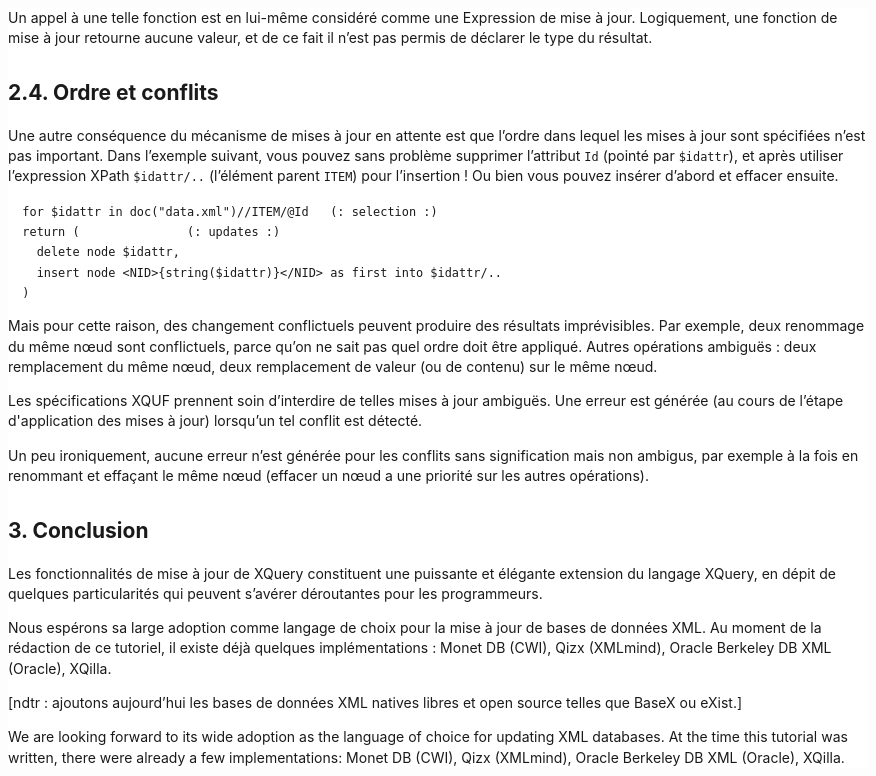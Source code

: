 Un appel à une telle fonction est en lui-même considéré comme une Expression de mise à jour. Logiquement, une fonction de mise à jour retourne aucune valeur, et de ce fait il n’est pas permis de déclarer le type du résultat.

## 2.4. Ordre et conflits

Une autre conséquence du mécanisme de mises à jour en attente est que l’ordre dans lequel les mises à jour sont spécifiées n’est pas important. Dans l’exemple suivant, vous pouvez sans problème supprimer l’attribut `Id` (pointé par `$idattr`), et après utiliser l’expression XPath `$idattr/..` (l’élément parent `ITEM`) pour l’insertion ! Ou bien vous pouvez insérer d’abord et effacer ensuite.

```query
  for $idattr in doc("data.xml")//ITEM/@Id   (: selection :)
  return (               (: updates :)
    delete node $idattr,
    insert node <NID>{string($idattr)}</NID> as first into $idattr/..
  )
```

Mais pour cette raison, des changement conflictuels peuvent produire des résultats imprévisibles. Par exemple, deux renommage du même nœud sont conflictuels, parce qu’on ne sait pas quel ordre doit être appliqué. Autres opérations ambiguës : deux remplacement du même nœud, deux remplacement de valeur (ou de contenu) sur le même nœud.

Les spécifications XQUF prennent soin d’interdire de telles mises à jour ambiguës. Une erreur est générée (au cours de l’étape d'application des mises à jour) lorsqu’un tel conflit est détecté.

Un peu ironiquement, aucune erreur n’est générée pour les conflits sans signification mais non ambigus, par exemple à la fois en renommant et effaçant le même nœud (effacer un nœud a une priorité sur les autres opérations).


## 3. Conclusion

Les fonctionnalités de mise à jour de XQuery constituent une puissante et élégante extension du langage XQuery, en dépit de quelques particularités qui peuvent s’avérer déroutantes pour les programmeurs.

Nous espérons sa large adoption comme langage de choix pour la mise à jour de bases de données XML. Au moment de la rédaction de ce tutoriel, il existe déjà quelques implémentations : Monet DB (CWI), Qizx (XMLmind), Oracle Berkeley DB XML (Oracle), XQilla.

[ndtr : ajoutons aujourd’hui les bases de données XML natives libres et open source telles que BaseX ou eXist.]



We are looking forward to its wide adoption as the language of choice for updating XML databases. At the time this tutorial was written, there were already a few implementations: Monet DB (CWI), Qizx (XMLmind), Oracle Berkeley DB XML (Oracle), XQilla.
